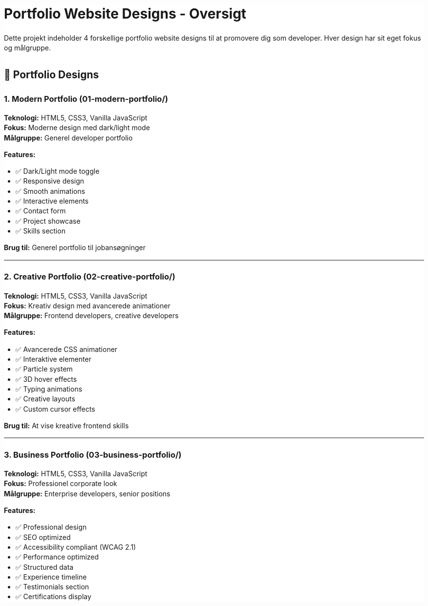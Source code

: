 # Portfolio Website Designs - Oversigt

Dette projekt indeholder 4 forskellige portfolio website designs til at promovere dig som developer. Hver design har sit eget fokus og målgruppe.

## 🎯 Portfolio Designs

### 1. Modern Portfolio (01-modern-portfolio/)
**Teknologi:** HTML5, CSS3, Vanilla JavaScript  
**Fokus:** Moderne design med dark/light mode  
**Målgruppe:** Generel developer portfolio  

**Features:**
- ✅ Dark/Light mode toggle
- ✅ Responsive design
- ✅ Smooth animations
- ✅ Interactive elements
- ✅ Contact form
- ✅ Project showcase
- ✅ Skills section

**Brug til:** Generel portfolio til jobansøgninger

---

### 2. Creative Portfolio (02-creative-portfolio/)
**Teknologi:** HTML5, CSS3, Vanilla JavaScript  
**Fokus:** Kreativ design med avancerede animationer  
**Målgruppe:** Frontend developers, creative developers  

**Features:**
- ✅ Avancerede CSS animationer
- ✅ Interaktive elementer
- ✅ Particle system
- ✅ 3D hover effects
- ✅ Typing animations
- ✅ Creative layouts
- ✅ Custom cursor effects

**Brug til:** At vise kreative frontend skills

---

### 3. Business Portfolio (03-business-portfolio/)
**Teknologi:** HTML5, CSS3, Vanilla JavaScript  
**Fokus:** Professionel corporate look  
**Målgruppe:** Enterprise developers, senior positions  

**Features:**
- ✅ Professional design
- ✅ SEO optimized
- ✅ Accessibility compliant (WCAG 2.1)
- ✅ Performance optimized
- ✅ Structured data
- ✅ Experience timeline
- ✅ Testimonials section
- ✅ Certifications display
